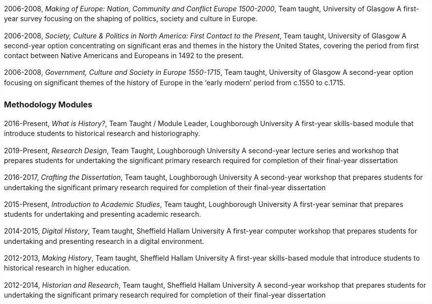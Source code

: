 2006-2008, *Making of Europe: Nation, Community and Conflict Europe 1500-2000*, Team taught, University of Glasgow 
A first-year survey focusing on the shaping of politics, society and culture in Europe.

2006-2008, *Society, Culture & Politics in North America: First Contact to the Present*, Team taught, University of Glasgow 
A second-year option concentrating on significant eras and themes in the history the United States, covering the period from first contact between Native Americans and Europeans in 1492 to the present.

2006-2008, *Government, Culture and Society in Europe 1550-1715*, Team taught, University of Glasgow 
A second-year option focusing on significant themes of the history of Europe in the ‘early modern’ period from c.1550 to c.1715.

### Methodology Modules

2016-Present, *What is History?*, Team Taught / Module Leader, Loughborough University
A first-year skills-based module that introduce students to historical research and historiography.

2019-Present, *Research Design*, Team Taught, Loughborough University
A second-year lecture series and workshop that prepares students for undertaking the significant primary research required for completion of their final-year dissertation

2016-2017, *Crafting the Dissertation*, Team taught, Loughborough University 
A second-year workshop that prepares students for undertaking the significant primary research required for completion of their final-year dissertation

2015-Present, *Introduction to Academic Studies*, Team taught, Loughborough University 
A first-year seminar that prepares students for undertaking and presenting academic research.

2014-2015, *Digital History*, Team taught, Sheffield Hallam University 
A first-year computer workshop that prepares students for undertaking and presenting research in a digital environment.

2012-2013, *Making History*, Team taught, Sheffield Hallam University 
A first-year skills-based module that introduce students to historical research in higher education.

2012-2014, *Historian and Research*, Team taught, Sheffield Hallam University 
A second-year workshop that prepares students for undertaking the significant primary research required for completion of their final-year dissertation
